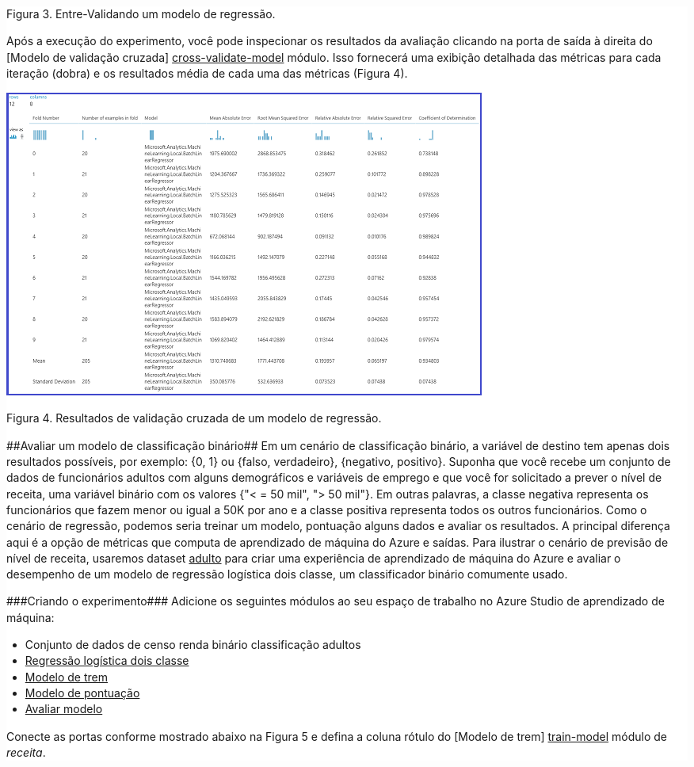 Figura 3. Entre-Validando um modelo de regressão.

Após a execução do experimento, você pode inspecionar os resultados da avaliação clicando na porta de saída à direita do [Modelo de validação cruzada] [ cross-validate-model] módulo. Isso fornecerá uma exibição detalhada das métricas para cada iteração (dobra) e os resultados média de cada uma das métricas (Figura 4).
 
![Resultados de validação cruzada de um modelo de regressão](media/machine-learning-evaluate-model-performance/4.png)

Figura 4. Resultados de validação cruzada de um modelo de regressão.

##<a name="evaluating-a-binary-classification-model"></a>Avaliar um modelo de classificação binário##
Em um cenário de classificação binário, a variável de destino tem apenas dois resultados possíveis, por exemplo: {0, 1} ou {falso, verdadeiro}, {negativo, positivo}. Suponha que você recebe um conjunto de dados de funcionários adultos com alguns demográficos e variáveis de emprego e que você for solicitado a prever o nível de receita, uma variável binário com os valores {"< = 50 mil", "> 50 mil"}. Em outras palavras, a classe negativa representa os funcionários que fazem menor ou igual a 50K por ano e a classe positiva representa todos os outros funcionários. Como o cenário de regressão, podemos seria treinar um modelo, pontuação alguns dados e avaliar os resultados. A principal diferença aqui é a opção de métricas que computa de aprendizado de máquina do Azure e saídas. Para ilustrar o cenário de previsão de nível de receita, usaremos dataset [adulto](http://archive.ics.uci.edu/ml/datasets/Adult) para criar uma experiência de aprendizado de máquina do Azure e avaliar o desempenho de um modelo de regressão logística dois classe, um classificador binário comumente usado.

###<a name="creating-the-experiment"></a>Criando o experimento###
Adicione os seguintes módulos ao seu espaço de trabalho no Azure Studio de aprendizado de máquina:

- Conjunto de dados de censo renda binário classificação adultos
- [Regressão logística dois classe][two-class-logistic-regression]
- [Modelo de trem][train-model]
- [Modelo de pontuação][score-model]
- [Avaliar modelo][evaluate-model]

Conecte as portas conforme mostrado abaixo na Figura 5 e defina a coluna rótulo do [Modelo de trem] [ train-model] módulo de *receita*.


[cross-validate-model]: https://msdn.microsoft.com/library/azure/75fb875d-6b86-4d46-8bcc-74261ade5826/
[evaluate-model]: https://msdn.microsoft.com/library/azure/927d65ac-3b50-4694-9903-20f6c1672089/
[linear-regression]: https://msdn.microsoft.com/library/azure/31960a6f-789b-4cf7-88d6-2e1152c0bd1a/
[multiclass-decision-forest]: https://msdn.microsoft.com/library/azure/5e70108d-2e44-45d9-86e8-94f37c68fe86/
[import-data]: https://msdn.microsoft.com/library/azure/4e1b0fe6-aded-4b3f-a36f-39b8862b9004/
[score-model]: https://msdn.microsoft.com/library/azure/401b4f92-e724-4d5a-be81-d5b0ff9bdb33/
[split]: https://msdn.microsoft.com/library/azure/70530644-c97a-4ab6-85f7-88bf30a8be5f/
[train-model]: https://msdn.microsoft.com/library/azure/5cc7053e-aa30-450d-96c0-dae4be720977/
[two-class-logistic-regression]: https://msdn.microsoft.com/library/azure/b0fd7660-eeed-43c5-9487-20d9cc79ed5d/